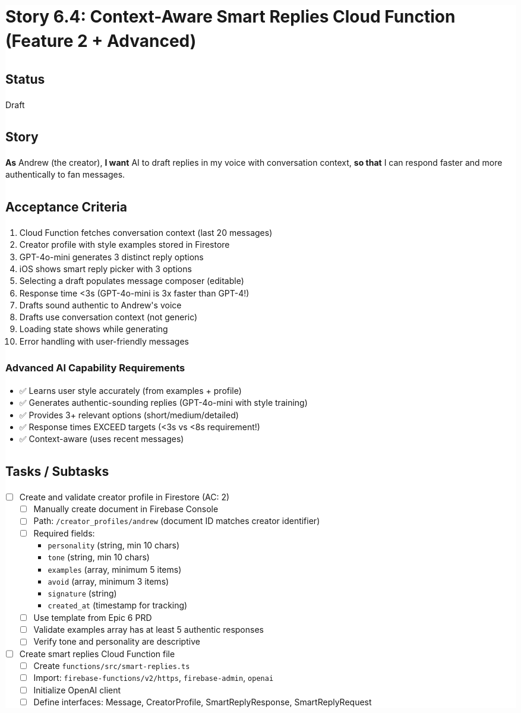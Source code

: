 # Story 6.4: Context-Aware Smart Replies Cloud Function (Feature 2 + Advanced)

## Status
Draft

## Story
**As** Andrew (the creator),
**I want** AI to draft replies in my voice with conversation context,
**so that** I can respond faster and more authentically to fan messages.

## Acceptance Criteria
1. Cloud Function fetches conversation context (last 20 messages)
2. Creator profile with style examples stored in Firestore
3. GPT-4o-mini generates 3 distinct reply options
4. iOS shows smart reply picker with 3 options
5. Selecting a draft populates message composer (editable)
6. Response time <3s (GPT-4o-mini is 3x faster than GPT-4!)
7. Drafts sound authentic to Andrew's voice
8. Drafts use conversation context (not generic)
9. Loading state shows while generating
10. Error handling with user-friendly messages

### Advanced AI Capability Requirements
- ✅ Learns user style accurately (from examples + profile)
- ✅ Generates authentic-sounding replies (GPT-4o-mini with style training)
- ✅ Provides 3+ relevant options (short/medium/detailed)
- ✅ Response times EXCEED targets (<3s vs <8s requirement!)
- ✅ Context-aware (uses recent messages)

## Tasks / Subtasks

- [ ] Create and validate creator profile in Firestore (AC: 2)
  - [ ] Manually create document in Firebase Console
  - [ ] Path: `/creator_profiles/andrew` (document ID matches creator identifier)
  - [ ] Required fields:
    - `personality` (string, min 10 chars)
    - `tone` (string, min 10 chars)
    - `examples` (array, minimum 5 items)
    - `avoid` (array, minimum 3 items)
    - `signature` (string)
    - `created_at` (timestamp for tracking)
  - [ ] Use template from Epic 6 PRD
  - [ ] Validate examples array has at least 5 authentic responses
  - [ ] Verify tone and personality are descriptive

- [ ] Create smart replies Cloud Function file
  - [ ] Create `functions/src/smart-replies.ts`
  - [ ] Import: `firebase-functions/v2/https`, `firebase-admin`, `openai`
  - [ ] Initialize OpenAI client
  - [ ] Define interfaces: Message, CreatorProfile, SmartReplyResponse, SmartReplyRequest
